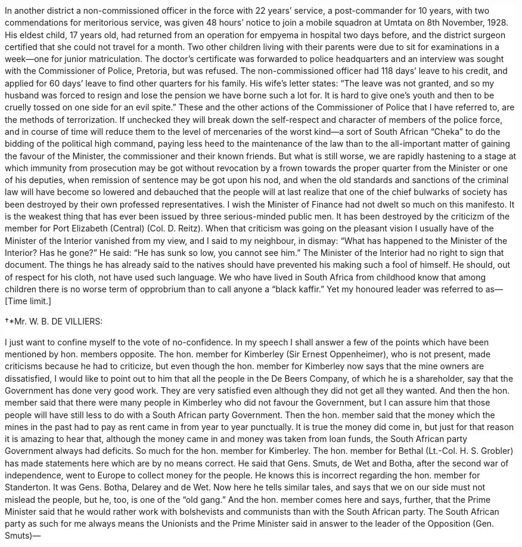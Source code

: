 <p>In another district a non-commissioned officer in the force with 22 years&#x2019; service, a post-commander for 10 years, with two commendations for meritorious service, was given 48 hours&#x2019; notice to join a mobile squadron at Umtata on 8th November, 1928. His eldest child, 17 years old, had returned from an operation for empyema in hospital two days before, and the district surgeon certified that she could not travel for a month. Two other children living with their parents were due to sit for examinations in a week&#x2014;one for junior matriculation. The doctor&#x2019;s certificate was forwarded to police headquarters and an interview was sought with the Commissioner of Police, Pretoria, but was refused. The non-commissioned officer had 118 days&#x2019; leave to his credit, and applied for 60 days&#x2019; leave to find other quarters for his family. His wife&#x2019;s letter states: &#x201C;The leave was not granted, and so my husband was forced to resign and lose the pension we have borne such a lot for. It is hard to give one&#x2019;s youth and then to be cruelly tossed on one side for an evil spite.&#x201D; These and the other actions of the Commissioner of Police that I have referred to, are the methods of terrorization. If unchecked they will break down the self-respect and character of members of the police force, and in course of time will reduce them to the level of mercenaries of the worst kind&#x2014;a sort of South African &#x201C;Cheka&#x201D; to do the bidding of the political high command, paying less heed to the maintenance of the law than to the all-important matter of gaining the favour of the Minister, the commissioner and their known friends. But what is still worse, we are rapidly hastening to a stage at which immunity from prosecution may be got without revocation by a frown towards the proper quarter from the Minister or one of his deputies, when remission of sentence may be got upon his nod, and when the old standards and sanctions of the criminal law will have become so lowered and debauched that the people will at last realize that one of the chief bulwarks of society has been destroyed by their own professed representatives. I wish the Minister of Finance had not dwelt so much on this manifesto. It is the weakest thing that has ever been issued by three serious-minded public men. It has been destroyed by the criticizm of the member for Port Elizabeth (Central) (Col. D. Reitz). When that criticism was going on the pleasant vision I usually have of the Minister of the Interior vanished from my view, and I said to my neighbour, in dismay: &#x201C;What has happened to the Minister of the Interior? Has he gone?&#x201D; He said: &#x201C;He has sunk so low, you cannot see him.&#x201D; The Minister of the Interior had no right to sign that document. The things he has already said to the natives should have prevented his making such a fool of himself. He should, out of respect for his cloth, not have used such language. We who have lived in South Africa from childhood know that among children there is no worse term of opprobrium than to call anyone a &#x201C;black kaffir.&#x201D; Yet my honoured leader was referred to as&#x2014;[Time limit.]</p>

</speech>

<speech by="#de_villiers">

<from>&#x2020;*Mr. <person refersTo="hansard_za">W. B. DE VILLIERS</person>:</from>

<p>I just want to confine myself to the vote of no-confidence. In my speech I shall answer a few of the points which have been mentioned by hon. members opposite. The hon. member for Kimberley (Sir Ernest Oppenheimer), who is not present, made criticisms because he had to criticize, but even though the hon. member for Kimberley now says that the mine owners are dissatisfied, I <span class="col_405-406" refersTo="page_0239"/>would like to point out to him that all the people in the De Beers Company, of which he is a shareholder, say that the Government has done very good work. They are very satisfied even although they did not get all they wanted. And then the hon. member said that there were many people in Kimberley who did not favour the Government, but I can assure him that those people will have still less to do with a South African party Government. Then the hon. member said that the money which the mines in the past had to pay as rent came in from year to year punctually. It is true the money did come in, but just for that reason it is amazing to hear that, although the money came in and money was taken from loan funds, the South African party Government always had deficits. So much for the hon. member for Kimberley. The hon. member for Bethal (Lt.-Col. H. S. Grobler) has made statements here which are by no means correct. He said that Gens. Smuts, de Wet and Botha, after the second war of independence, went to Europe to collect money for the people. He knows this is incorrect regarding the hon. member for Standerton. It was Gens. Botha, Delarey and de Wet. Now here he tells similar tales, and says that we on our side must not mislead the people, but he, too, is one of the &#x201C;old gang.&#x201D; And the hon. member comes here and says, further, that the Prime Minister said that he would rather work with bolshevists and communists than with the South African party. The South African party as such for me always means the Unionists and the Prime Minister said in answer to the leader of the Opposition (Gen. Smuts)&#x2014;</p>
